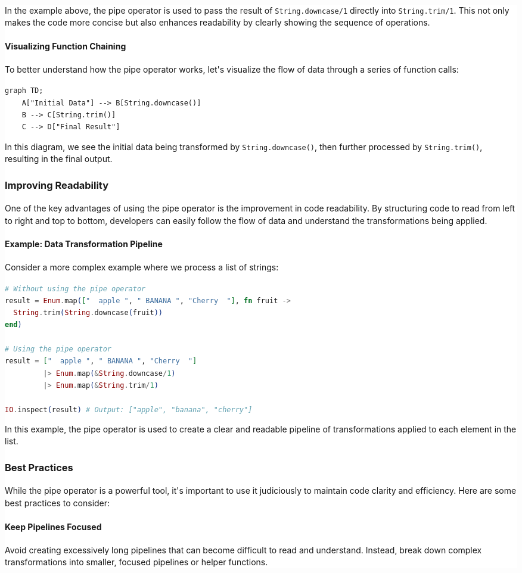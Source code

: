 In the example above, the pipe operator is used to pass the result of `String.downcase/1` directly into `String.trim/1`. This not only makes the code more concise but also enhances readability by clearly showing the sequence of operations.

#### Visualizing Function Chaining

To better understand how the pipe operator works, let's visualize the flow of data through a series of function calls:

```mermaid
graph TD;
    A["Initial Data"] --> B[String.downcase()]
    B --> C[String.trim()]
    C --> D["Final Result"]
```

In this diagram, we see the initial data being transformed by `String.downcase()`, then further processed by `String.trim()`, resulting in the final output.

### Improving Readability

One of the key advantages of using the pipe operator is the improvement in code readability. By structuring code to read from left to right and top to bottom, developers can easily follow the flow of data and understand the transformations being applied.

#### Example: Data Transformation Pipeline

Consider a more complex example where we process a list of strings:

```elixir
# Without using the pipe operator
result = Enum.map(["  apple ", " BANANA ", "Cherry  "], fn fruit ->
  String.trim(String.downcase(fruit))
end)

# Using the pipe operator
result = ["  apple ", " BANANA ", "Cherry  "]
         |> Enum.map(&String.downcase/1)
         |> Enum.map(&String.trim/1)

IO.inspect(result) # Output: ["apple", "banana", "cherry"]
```

In this example, the pipe operator is used to create a clear and readable pipeline of transformations applied to each element in the list.

### Best Practices

While the pipe operator is a powerful tool, it's important to use it judiciously to maintain code clarity and efficiency. Here are some best practices to consider:

#### Keep Pipelines Focused

Avoid creating excessively long pipelines that can become difficult to read and understand. Instead, break down complex transformations into smaller, focused pipelines or helper functions.
